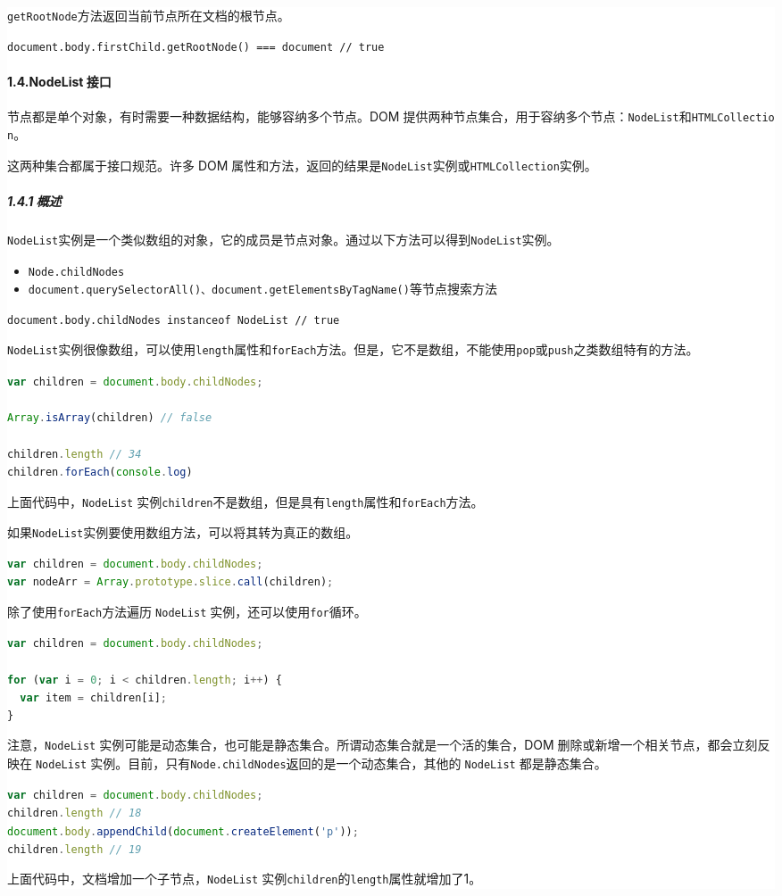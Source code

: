 `getRootNode`方法返回当前节点所在文档的根节点。

`document.body.firstChild.getRootNode() === document // true`

#### 1.4.NodeList 接口

节点都是单个对象，有时需要一种数据结构，能够容纳多个节点。DOM 提供两种节点集合，用于容纳多个节点：`NodeList`和`HTMLCollection`。

这两种集合都属于接口规范。许多 DOM 属性和方法，返回的结果是`NodeList`实例或`HTMLCollection`实例。

##### 1.4.1 概述

`NodeList`实例是一个类似数组的对象，它的成员是节点对象。通过以下方法可以得到`NodeList`实例。

- `Node.childNodes`
- `document.querySelectorAll()、document.getElementsByTagName()`等节点搜索方法

`document.body.childNodes instanceof NodeList // true`

`NodeList`实例很像数组，可以使用`length`属性和`forEach`方法。但是，它不是数组，不能使用`pop`或`push`之类数组特有的方法。

```javascript
var children = document.body.childNodes;

Array.isArray(children) // false

children.length // 34
children.forEach(console.log)
```

上面代码中，`NodeList` 实例`children`不是数组，但是具有`length`属性和`forEach`方法。

如果`NodeList`实例要使用数组方法，可以将其转为真正的数组。

```javascript
var children = document.body.childNodes;
var nodeArr = Array.prototype.slice.call(children);
```

除了使用`forEach`方法遍历 `NodeList` 实例，还可以使用`for`循环。

```javascript
var children = document.body.childNodes;

for (var i = 0; i < children.length; i++) {
  var item = children[i];
}
```

注意，`NodeList` 实例可能是动态集合，也可能是静态集合。所谓动态集合就是一个活的集合，DOM 删除或新增一个相关节点，都会立刻反映在 `NodeList` 实例。目前，只有`Node.childNodes`返回的是一个动态集合，其他的 `NodeList` 都是静态集合。

```javascript
var children = document.body.childNodes;
children.length // 18
document.body.appendChild(document.createElement('p'));
children.length // 19
```

上面代码中，文档增加一个子节点，`NodeList` 实例`children`的`length`属性就增加了1。
